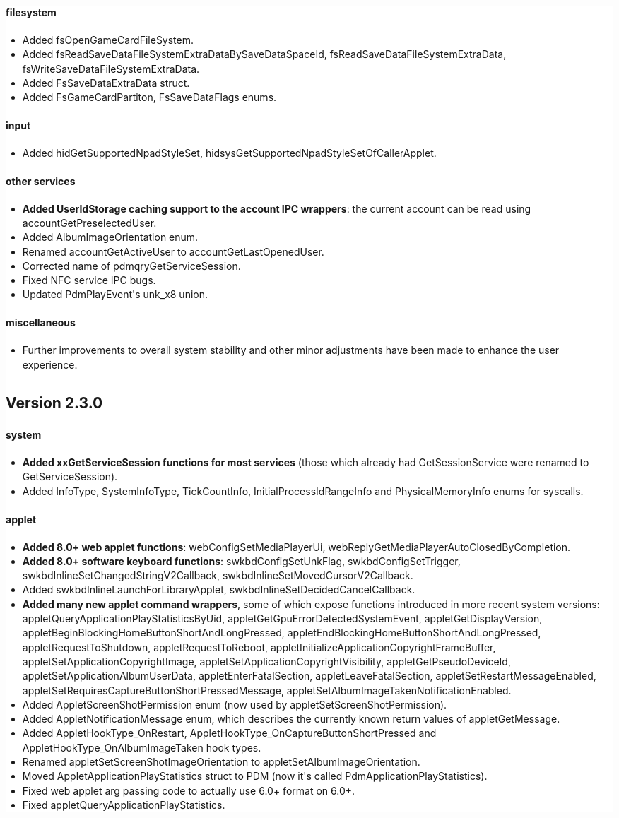 #### filesystem
* Added fsOpenGameCardFileSystem.
* Added fsReadSaveDataFileSystemExtraDataBySaveDataSpaceId, fsReadSaveDataFileSystemExtraData, fsWriteSaveDataFileSystemExtraData.
* Added FsSaveDataExtraData struct.
* Added FsGameCardPartiton, FsSaveDataFlags enums.

#### input
* Added hidGetSupportedNpadStyleSet, hidsysGetSupportedNpadStyleSetOfCallerApplet.

#### other services
* **Added UserIdStorage caching support to the account IPC wrappers**: the current account can be read using accountGetPreselectedUser.
* Added AlbumImageOrientation enum.
* Renamed accountGetActiveUser to accountGetLastOpenedUser.
* Corrected name of pdmqryGetServiceSession.
* Fixed NFC service IPC bugs.
* Updated PdmPlayEvent's unk_x8 union.

#### miscellaneous
* Further improvements to overall system stability and other minor adjustments have been made to enhance the user experience.

## Version 2.3.0

#### system
* **Added xxGetServiceSession functions for most services** (those which already had GetSessionService were renamed to GetServiceSession).
* Added InfoType, SystemInfoType, TickCountInfo, InitialProcessIdRangeInfo and PhysicalMemoryInfo enums for syscalls.

#### applet
* **Added 8.0+ web applet functions**: webConfigSetMediaPlayerUi, webReplyGetMediaPlayerAutoClosedByCompletion.
* **Added 8.0+ software keyboard functions**: swkbdConfigSetUnkFlag, swkbdConfigSetTrigger, swkbdInlineSetChangedStringV2Callback, swkbdInlineSetMovedCursorV2Callback.
* Added swkbdInlineLaunchForLibraryApplet, swkbdInlineSetDecidedCancelCallback.
* **Added many new applet command wrappers**, some of which expose functions introduced in more recent system versions: appletQueryApplicationPlayStatisticsByUid, appletGetGpuErrorDetectedSystemEvent, appletGetDisplayVersion, appletBeginBlockingHomeButtonShortAndLongPressed, appletEndBlockingHomeButtonShortAndLongPressed, appletRequestToShutdown, appletRequestToReboot, appletInitializeApplicationCopyrightFrameBuffer, appletSetApplicationCopyrightImage, appletSetApplicationCopyrightVisibility, appletGetPseudoDeviceId, appletSetApplicationAlbumUserData, appletEnterFatalSection, appletLeaveFatalSection, appletSetRestartMessageEnabled, appletSetRequiresCaptureButtonShortPressedMessage, appletSetAlbumImageTakenNotificationEnabled.
* Added AppletScreenShotPermission enum (now used by appletSetScreenShotPermission).
* Added AppletNotificationMessage enum, which describes the currently known return values of appletGetMessage.
* Added AppletHookType_OnRestart, AppletHookType_OnCaptureButtonShortPressed and AppletHookType_OnAlbumImageTaken hook types.
* Renamed appletSetScreenShotImageOrientation to appletSetAlbumImageOrientation.
* Moved AppletApplicationPlayStatistics struct to PDM (now it's called PdmApplicationPlayStatistics).
* Fixed web applet arg passing code to actually use 6.0+ format on 6.0+.
* Fixed appletQueryApplicationPlayStatistics.
